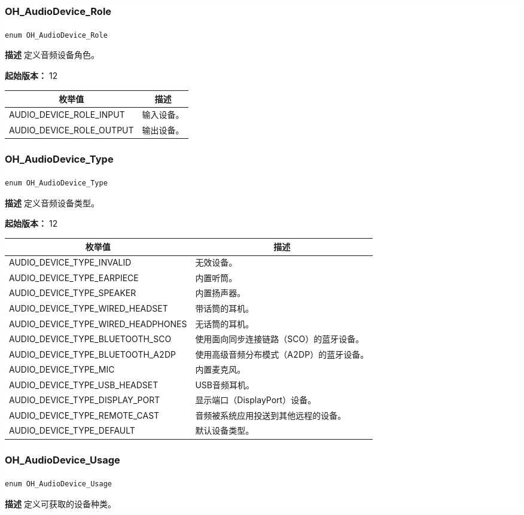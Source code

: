 
### OH_AudioDevice_Role

```
enum OH_AudioDevice_Role
```
**描述**
定义音频设备角色。

**起始版本：** 12

| 枚举值 | 描述 | 
| -------- | -------- |
| AUDIO_DEVICE_ROLE_INPUT | 输入设备。 | 
| AUDIO_DEVICE_ROLE_OUTPUT | 输出设备。 | 


### OH_AudioDevice_Type

```
enum OH_AudioDevice_Type
```
**描述**
定义音频设备类型。

**起始版本：** 12

| 枚举值 | 描述 | 
| -------- | -------- |
| AUDIO_DEVICE_TYPE_INVALID | 无效设备。 | 
| AUDIO_DEVICE_TYPE_EARPIECE | 内置听筒。 | 
| AUDIO_DEVICE_TYPE_SPEAKER | 内置扬声器。 | 
| AUDIO_DEVICE_TYPE_WIRED_HEADSET | 带话筒的耳机。 | 
| AUDIO_DEVICE_TYPE_WIRED_HEADPHONES | 无话筒的耳机。 | 
| AUDIO_DEVICE_TYPE_BLUETOOTH_SCO | 使用面向同步连接链路（SCO）的蓝牙设备。 | 
| AUDIO_DEVICE_TYPE_BLUETOOTH_A2DP | 使用高级音频分布模式（A2DP）的蓝牙设备。 | 
| AUDIO_DEVICE_TYPE_MIC | 内置麦克风。 | 
| AUDIO_DEVICE_TYPE_USB_HEADSET | USB音频耳机。 | 
| AUDIO_DEVICE_TYPE_DISPLAY_PORT | 显示端口（DisplayPort）设备。 | 
| AUDIO_DEVICE_TYPE_REMOTE_CAST | 音频被系统应用投送到其他远程的设备。 | 
| AUDIO_DEVICE_TYPE_DEFAULT | 默认设备类型。 | 


### OH_AudioDevice_Usage

```
enum OH_AudioDevice_Usage
```
**描述**
定义可获取的设备种类。
